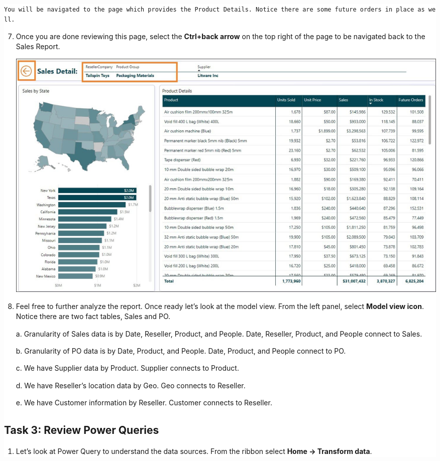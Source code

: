     You will be navigated to the page which provides the Product Details. Notice there are some future orders in place as well.

7.	Once you are done reviewing this page, select the **Ctrl+back arrow** on the top right of the page to be navigated back to the Sales Report.

    ![](../media/lab-01/image036.jpg)

8.	Feel free to further analyze the report. Once ready let’s look at the model view. From the left panel, select **Model view icon**. Notice there are two fact tables, Sales and PO.
 
    a. Granularity of Sales data is by Date, Reseller, Product, and People. Date, Reseller, Product, and People connect to Sales.

    b. Granularity of PO data is by Date, Product, and People. Date, Product, and People connect to PO.

    c. We have Supplier data by Product. Supplier connects to Product.

    d. We have Reseller’s location data by Geo. Geo connects to Reseller.

    e. We have Customer information by Reseller. Customer connects to Reseller.


## Task 3: Review Power Queries
1.	Let’s look at Power Query to understand the data sources. From the ribbon select **Home -> Transform data**.
